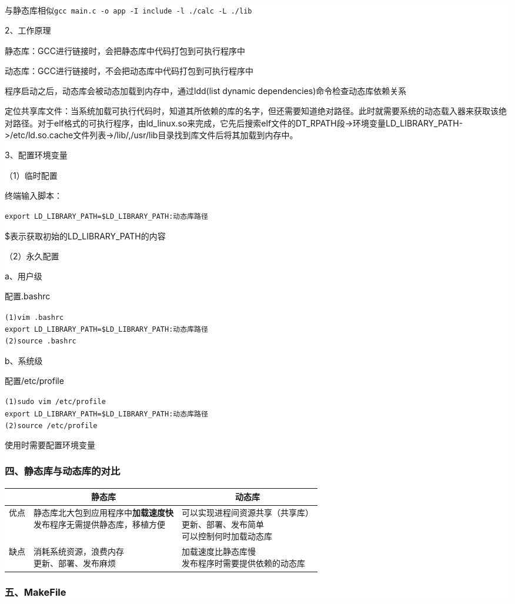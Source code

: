 与静态库相似```gcc main.c -o app -I include -l ./calc -L ./lib```

2、工作原理

静态库：GCC进行链接时，会把静态库中代码打包到可执行程序中

动态库：GCC进行链接时，不会把动态库中代码打包到可执行程序中

程序启动之后，动态库会被动态加载到内存中，通过ldd(list dynamic dependencies)命令检查动态库依赖关系

定位共享库文件：当系统加载可执行代码时，知道其所依赖的库的名字，但还需要知道绝对路径。此时就需要系统的动态载入器来获取该绝对路径。对于elf格式的可执行程序，由ld_linux.so来完成，它先后搜索elf文件的DT_RPATH段->环境变量LD_LIBRARY_PATH->/etc/ld.so.cache文件列表->/lib/,/usr/lib目录找到库文件后将其加载到内存中。

3、配置环境变量

（1）临时配置

终端输入脚本：

```shell
export LD_LIBRARY_PATH=$LD_LIBRARY_PATH:动态库路径
```

$表示获取初始的LD_LIBRARY_PATH的内容

（2）永久配置

a、用户级

配置.bashrc

```shell
(1)vim .bashrc
export LD_LIBRARY_PATH=$LD_LIBRARY_PATH:动态库路径
(2)source .bashrc
```

b、系统级

配置/etc/profile

```shell
(1)sudo vim /etc/profile
export LD_LIBRARY_PATH=$LD_LIBRARY_PATH:动态库路径
(2)source /etc/profile
```



使用时需要配置环境变量

### 四、静态库与动态库的对比

|      | 静态库                                                       | 动态库                                                       |
| ---- | ------------------------------------------------------------ | ------------------------------------------------------------ |
| 优点 | 静态库北大包到应用程序中**加载速度快**<br />发布程序无需提供静态库，移植方便 | 可以实现进程间资源共享（共享库）<br />更新、部署、发布简单<br />可以控制何时加载动态库 |
| 缺点 | 消耗系统资源，浪费内存<br />更新、部署、发布麻烦             | 加载速度比静态库慢<br />发布程序时需要提供依赖的动态库       |

### 五、MakeFile
